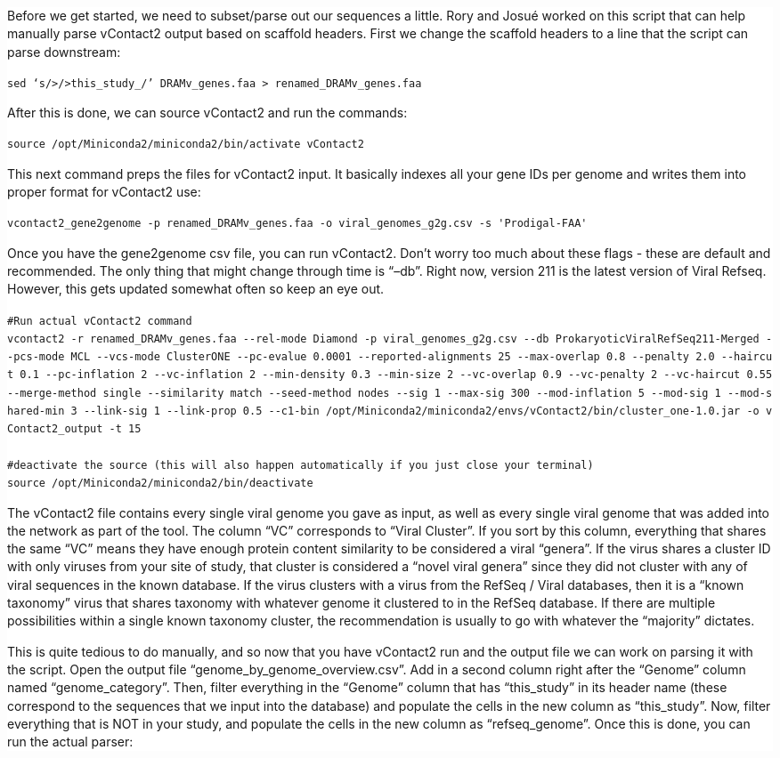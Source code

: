Before we get started, we need to subset/parse out our sequences a little. Rory and Josué worked on this script that can help manually parse vContact2 output based on scaffold headers. First we change the scaffold headers to a line that the script can parse downstream:

```
sed ‘s/>/>this_study_/’ DRAMv_genes.faa > renamed_DRAMv_genes.faa
```

After this is done, we can source vContact2 and run the commands:

```
source /opt/Miniconda2/miniconda2/bin/activate vContact2
```

This next command preps the files for vContact2 input. It basically indexes all your gene IDs per genome and writes them into proper format for vContact2 use:

```
vcontact2_gene2genome -p renamed_DRAMv_genes.faa -o viral_genomes_g2g.csv -s 'Prodigal-FAA'
```

Once you have the gene2genome csv file, you can run vContact2. Don’t worry too much about these flags - these are default and recommended. The only thing that might change through time is “–db”. Right now, version 211 is the latest version of Viral Refseq. However, this gets updated somewhat often so keep an eye out.

```
#Run actual vContact2 command
vcontact2 -r renamed_DRAMv_genes.faa --rel-mode Diamond -p viral_genomes_g2g.csv --db ProkaryoticViralRefSeq211-Merged --pcs-mode MCL --vcs-mode ClusterONE --pc-evalue 0.0001 --reported-alignments 25 --max-overlap 0.8 --penalty 2.0 --haircut 0.1 --pc-inflation 2 --vc-inflation 2 --min-density 0.3 --min-size 2 --vc-overlap 0.9 --vc-penalty 2 --vc-haircut 0.55 --merge-method single --similarity match --seed-method nodes --sig 1 --max-sig 300 --mod-inflation 5 --mod-sig 1 --mod-shared-min 3 --link-sig 1 --link-prop 0.5 --c1-bin /opt/Miniconda2/miniconda2/envs/vContact2/bin/cluster_one-1.0.jar -o vContact2_output -t 15

#deactivate the source (this will also happen automatically if you just close your terminal)
source /opt/Miniconda2/miniconda2/bin/deactivate 
```

The vContact2 file contains every single viral genome you gave as input, as well as every single viral genome that was added into the network as part of the tool. The column “VC” corresponds to “Viral Cluster”. If you sort by this column, everything that shares the same “VC” means they have enough protein content similarity to be considered a viral “genera”. If the virus shares a cluster ID with only viruses from your site of study, that cluster is considered a “novel viral genera” since they did not cluster with any of viral sequences in the known database. If the virus clusters with a virus from the RefSeq / Viral databases, then it is a “known taxonomy” virus that shares taxonomy with whatever genome it clustered to in the RefSeq database.  If there are multiple possibilities within a single known taxonomy cluster, the recommendation is usually to go with whatever the “majority” dictates.

This is quite tedious to do manually, and so now that you have vContact2 run and the output file we can work on parsing it with the script. Open the output file “genome_by_genome_overview.csv”. Add in a second column right after the “Genome” column named “genome_category”. Then, filter everything in the “Genome” column that has “this_study” in its header name (these correspond to the sequences that we input into the database) and populate the cells in the new column as “this_study”. Now, filter everything that is NOT in your study, and populate the cells in the new column as “refseq_genome”. Once this is done, you can run the actual parser:
